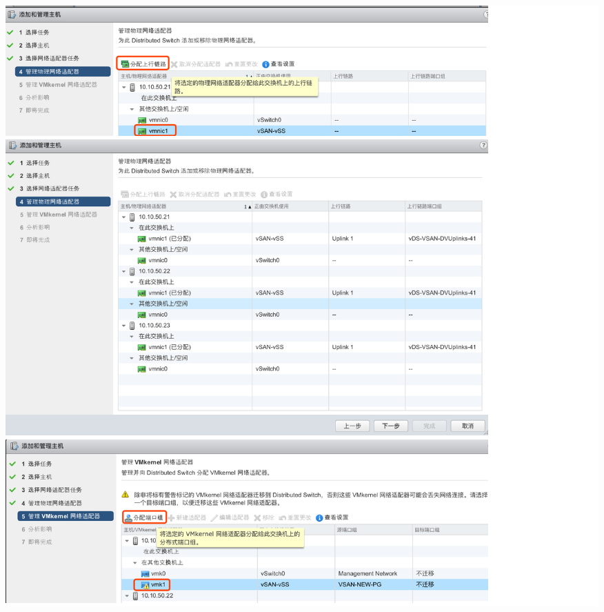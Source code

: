 <img src="/pics/vsanrestore24.png" width="700">

<img src="/pics/vsanrestore25.png" width="700">

<img src="/pics/vsanrestore26.png" width="700">
